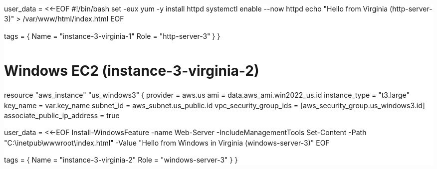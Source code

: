   user_data = <<-EOF
              #!/bin/bash
              set -eux
              yum -y install httpd
              systemctl enable --now httpd
              echo "Hello from Virginia (http-server-3)" > /var/www/html/index.html
              EOF

  tags = {
    Name = "instance-3-virginia-1"
    Role = "http-server-3"
  }
}

# Windows EC2 (instance-3-virginia-2)
resource "aws_instance" "us_windows3" {
  provider                    = aws.us
  ami                         = data.aws_ami.win2022_us.id
  instance_type               = "t3.large"
  key_name                    = var.key_name
  subnet_id                   = aws_subnet.us_public.id
  vpc_security_group_ids      = [aws_security_group.us_windows3.id]
  associate_public_ip_address = true

  user_data = <<-EOF
              <powershell>
              Install-WindowsFeature -name Web-Server -IncludeManagementTools
              Set-Content -Path "C:\\inetpub\\wwwroot\\index.html" -Value "Hello from Windows in Virginia (windows-server-3)"
              </powershell>
              EOF

  tags = {
    Name = "instance-3-virginia-2"
    Role = "windows-server-3"
  }
}
